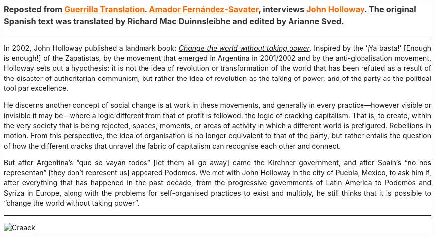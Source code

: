 ### <span style="color: #333333"><span style="color: #ff6600"><span style="color: #333333">Reposted from <span style="color: #ff6600"><a style="color: #ff6600" href="http://www.guerrillatranslation.org/2015/01/13/cracking-capitalism-vs-the-state-option/">Guerrilla Translation</a></span>.</span><a style="color: #ff6600" href="http://www.guerrillatranslation.org/category/authors-collectives/amador-fernandez-savater/"> Amador </a><a style="color: #ff6600" href="http://www.guerrillatranslation.org/category/authors-collectives/amador-fernandez-savater/">Fernández-Savater</a></span>, interviews <a style="color: #333333" href="http://www.guerrillatranslation.org/category/authors-collectives/john_holloway/"><span style="color: #ff6600">John Holloway</span>.</a> The original Spanish text was translated by Richard Mac Duinnsleibhe and edited by Arianne Sved.</span>

* * *

<p style="text-align: justify">
  In 2002, John Holloway published a landmark book: <a href="https://libcom.org/library/change-world-without-taking-power-john-holloway"><em>Change the world without taking power</em></a>. Inspired by the ‘¡Ya basta!’ [Enough is enough!] of the Zapatistas, by the movement that emerged in Argentina in 2001/2002 and by the anti-globalisation movement, Holloway sets out a hypothesis: it is not the idea of revolution or transformation of the world that has been refuted as a result of the disaster of authoritarian communism, but rather the idea of revolution as the taking of power, and of the party as the political tool par excellence.
</p>

<p style="text-align: justify">
  He discerns another concept of social change is at work in these movements, and generally in every practice—however visible or invisible it may be—where a logic different from that of profit is followed: the logic of cracking capitalism. That is, to create, within the very society that is being rejected, spaces, moments, or areas of activity in which a different world is prefigured. Rebellions in motion. From this perspective, the idea of organisation is no longer equivalent to that of the party, but rather entails the question of how the different cracks that unravel the fabric of capitalism can recognise each other and connect.
</p>

<p style="text-align: justify">
  But after Argentina’s “que se vayan todos” [let them all go away] came the Kirchner government, and after Spain’s “no nos representan” [they don’t represent us] appeared Podemos. We met with John Holloway in the city of Puebla, Mexico, to ask him if, after everything that has happened in the past decade, from the progressive governments of Latin America to Podemos and Syriza in Europe, along with the problems for self-organised practices to exist and multiply, he still thinks that it is possible to “change the world without taking power”.
</p>

* * *

<p style="text-align: justify">
  <a href="https://flic.kr/p/pLbV6Q"><img class="aligncenter size-full wp-image-5817" src="http://www.guerrillatranslation.org/wp-content/uploads/2015/01/Craack.jpg" alt="Craack" width="700" height="153" /></a>
</p>


 [1]: https://flic.kr/p/6zf4hq
 [2]: http://roarmag.org/2014/09/john-holloway-cracking-capitalism-vs-the-state-option/
